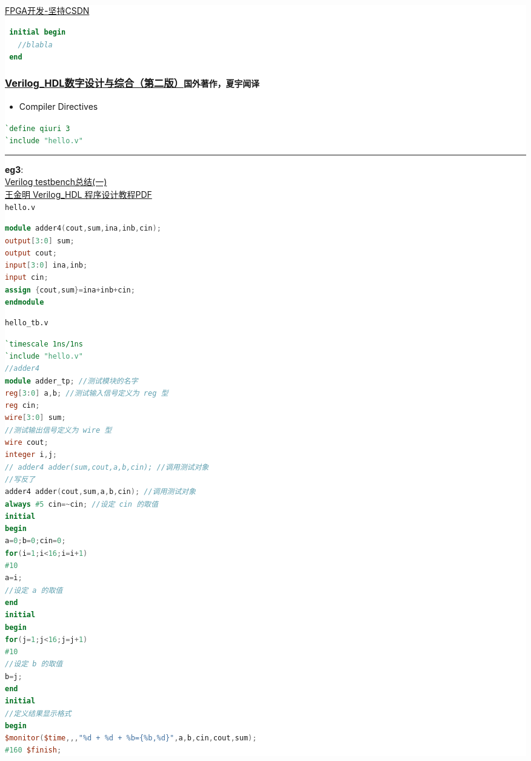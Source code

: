  [FPGA开发-坚持CSDN](http://blog.csdn.net/wordwarwordwar/article/category/6462005/1)  
```Verilog
 initial begin
   //blabla
 end
```
### [Verilog_HDL数字设计与综合（第二版）](https://pan.baidu.com/share/link?shareid=2439770026&uk=2567923546&app=zd)`国外著作，夏宇闻译`

- Compiler Directives
```Verilog
`define qiuri 3
`include "hello.v"
```
 ------------------

 __eg3__:  
[Verilog testbench总结(一)](http://blog.csdn.net/wordwarwordwar/article/details/53885209)  
[王金明 Verilog_HDL 程序设计教程PDF]()  
  `hello.v`
  ```Verilog
  module adder4(cout,sum,ina,inb,cin);
  output[3:0] sum;
  output cout;
  input[3:0] ina,inb;
  input cin;
  assign {cout,sum}=ina+inb+cin;
  endmodule
  ```
  `hello_tb.v`
  ```Verilog
  `timescale 1ns/1ns
  `include "hello.v"
  //adder4
  module adder_tp; //测试模块的名字
  reg[3:0] a,b; //测试输入信号定义为 reg 型
  reg cin;
  wire[3:0] sum;
  //测试输出信号定义为 wire 型
  wire cout;
  integer i,j;
  // adder4 adder(sum,cout,a,b,cin); //调用测试对象
  //写反了
  adder4 adder(cout,sum,a,b,cin); //调用测试对象
  always #5 cin=~cin; //设定 cin 的取值
  initial
  begin
  a=0;b=0;cin=0;
  for(i=1;i<16;i=i+1)
  #10
  a=i;
  //设定 a 的取值
  end
  initial
  begin
  for(j=1;j<16;j=j+1)
  #10
  //设定 b 的取值
  b=j;
  end
  initial
  //定义结果显示格式
  begin
  $monitor($time,,,"%d + %d + %b={%b,%d}",a,b,cin,cout,sum);
  #160 $finish;
  ```